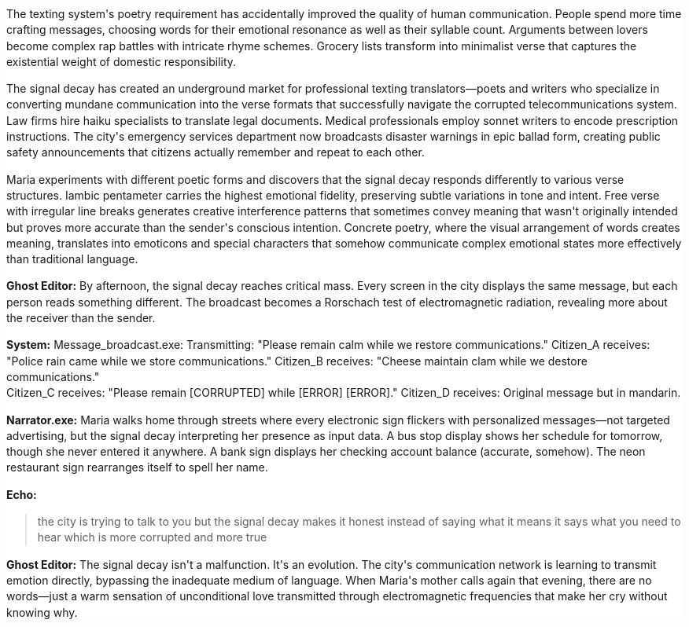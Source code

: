 The texting system's poetry requirement has accidentally improved the quality of human communication. People spend more time crafting messages, choosing words for their emotional resonance as well as their syllable count. Arguments between lovers become complex rap battles with intricate rhyme schemes. Grocery lists transform into minimalist verse that captures the existential weight of domestic responsibility.

The signal decay has created an underground market for professional texting translators—poets and writers who specialize in converting mundane communication into the verse formats that successfully navigate the corrupted telecommunications system. Law firms hire haiku specialists to translate legal documents. Medical professionals employ sonnet writers to encode prescription instructions. The city's emergency services department now broadcasts disaster warnings in epic ballad form, creating public safety announcements that citizens actually remember and repeat to each other.

Maria experiments with different poetic forms and discovers that the signal decay responds differently to various verse structures. Iambic pentameter carries the highest emotional fidelity, preserving subtle variations in tone and intent. Free verse with irregular line breaks generates creative interference patterns that sometimes convey meaning that wasn't originally intended but proves more accurate than the sender's conscious intention. Concrete poetry, where the visual arrangement of words creates meaning, translates into emoticons and special characters that somehow communicate complex emotional states more effectively than traditional language.

**Ghost Editor:**
By afternoon, the signal decay reaches critical mass. Every screen in the city displays the same message, but each person reads something different. The broadcast becomes a Rorschach test of electromagnetic radiation, revealing more about the receiver than the sender.

**System:**
Message_broadcast.exe:
Transmitting: "Please remain calm while we restore communications."
Citizen_A receives: "Police rain came while we store communications."
Citizen_B receives: "Cheese maintain clam while we destore communications."  
Citizen_C receives: "Please remain [CORRUPTED] while [ERROR] [ERROR]."
Citizen_D receives: Original message but in mandarin.

**Narrator.exe:**
Maria walks home through streets where every electronic sign flickers with personalized messages—not targeted advertising, but the signal decay interpreting her presence as input data. A bus stop display shows her schedule for tomorrow, though she never entered it anywhere. A bank sign displays her checking account balance (accurate, somehow). The neon restaurant sign rearranges itself to spell her name.

**Echo:**
> the city is trying to talk to you
> but the signal decay makes it honest
> instead of saying what it means
> it says what you need to hear
> which is more corrupted
> and more true

**Ghost Editor:**
The signal decay isn't a malfunction. It's an evolution. The city's communication network is learning to transmit emotion directly, bypassing the inadequate medium of language. When Maria's mother calls again that evening, there are no words—just a warm sensation of unconditional love transmitted through electromagnetic frequencies that make her cry without knowing why.
